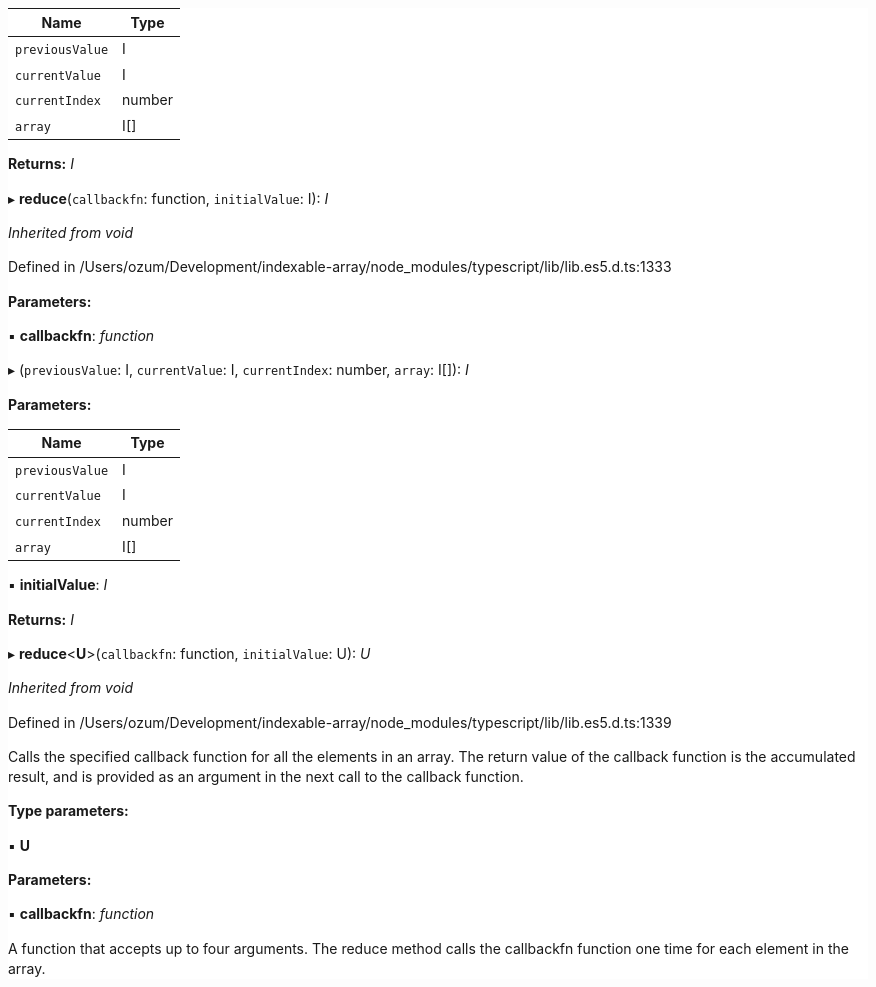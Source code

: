 | Name            | Type   |
| --------------- | ------ |
| `previousValue` | I      |
| `currentValue`  | I      |
| `currentIndex`  | number |
| `array`         | I[]    |

**Returns:** _I_

▸ **reduce**(`callbackfn`: function, `initialValue`: I): _I_

_Inherited from void_

Defined in /Users/ozum/Development/indexable-array/node_modules/typescript/lib/lib.es5.d.ts:1333

**Parameters:**

▪ **callbackfn**: _function_

▸ (`previousValue`: I, `currentValue`: I, `currentIndex`: number, `array`: I[]): _I_

**Parameters:**

| Name            | Type   |
| --------------- | ------ |
| `previousValue` | I      |
| `currentValue`  | I      |
| `currentIndex`  | number |
| `array`         | I[]    |

▪ **initialValue**: _I_

**Returns:** _I_

▸ **reduce**<**U**>(`callbackfn`: function, `initialValue`: U): _U_

_Inherited from void_

Defined in /Users/ozum/Development/indexable-array/node_modules/typescript/lib/lib.es5.d.ts:1339

Calls the specified callback function for all the elements in an array. The return value of the callback function is the accumulated result, and is provided as an argument in the next call to the callback function.

**Type parameters:**

▪ **U**

**Parameters:**

▪ **callbackfn**: _function_

A function that accepts up to four arguments. The reduce method calls the callbackfn function one time for each element in the array.
